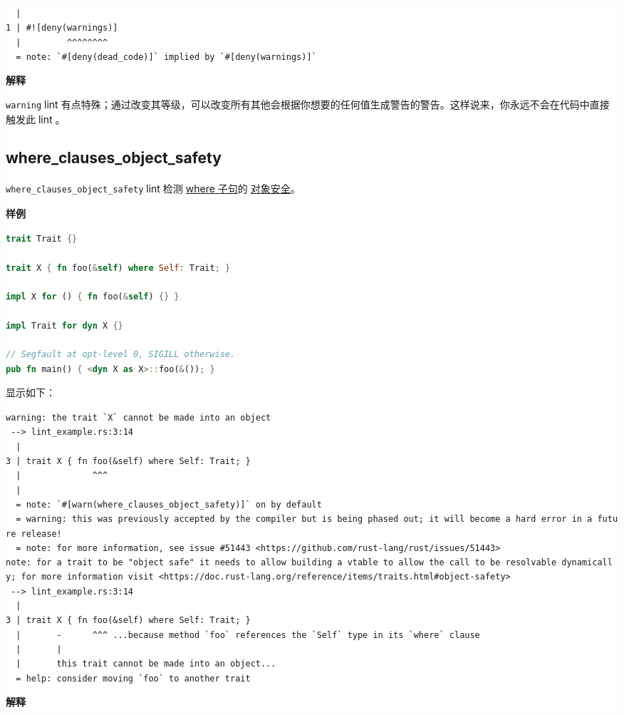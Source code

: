 ```text
  |
1 | #![deny(warnings)]
  |         ^^^^^^^^
  = note: `#[deny(dead_code)]` implied by `#[deny(warnings)]`
```
**解释**  

`warning` lint 有点特殊；通过改变其等级，可以改变所有其他会根据你想要的任何值生成警告的警告。这样说来，你永远不会在代码中直接触发此 lint 。

## where_clauses_object_safety
`where_clauses_object_safety` lint 检测 [where 子句](https://doc.rust-lang.org/reference/items/generics.html#where-clauses)的 [对象安全](https://doc.rust-lang.org/reference/items/traits.html#object-safety)。

**样例**
```rust
trait Trait {}

trait X { fn foo(&self) where Self: Trait; }

impl X for () { fn foo(&self) {} }

impl Trait for dyn X {}

// Segfault at opt-level 0, SIGILL otherwise.
pub fn main() { <dyn X as X>::foo(&()); }
```
显示如下：
```text
warning: the trait `X` cannot be made into an object
 --> lint_example.rs:3:14
  |
3 | trait X { fn foo(&self) where Self: Trait; }
  |              ^^^
  |
  = note: `#[warn(where_clauses_object_safety)]` on by default
  = warning: this was previously accepted by the compiler but is being phased out; it will become a hard error in a future release!
  = note: for more information, see issue #51443 <https://github.com/rust-lang/rust/issues/51443>
note: for a trait to be "object safe" it needs to allow building a vtable to allow the call to be resolvable dynamically; for more information visit <https://doc.rust-lang.org/reference/items/traits.html#object-safety>
 --> lint_example.rs:3:14
  |
3 | trait X { fn foo(&self) where Self: Trait; }
  |       -      ^^^ ...because method `foo` references the `Self` type in its `where` clause
  |       |
  |       this trait cannot be made into an object...
  = help: consider moving `foo` to another trait
```

**解释**  
